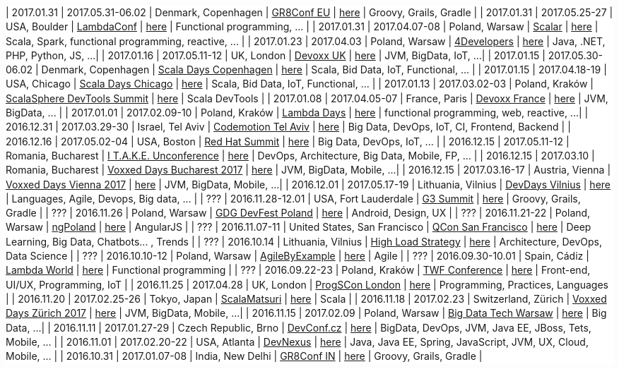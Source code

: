 | 2017.01.31 | 2017.05.31-06.02 | Denmark, Copenhagen | [GR8Conf EU](http://gr8conf.eu/) | [here](http://gr8conf.eu/#/cfp) | Groovy, Grails, Gradle |
| 2017.01.31 | 2017.05.25-27 | USA, Boulder | [LambdaConf](http://lambdaconf.us/#events#lcusc) | [here](https://www.surveymonkey.com/r/lambdaconf-2017-cfp) | Functional programming, ... |
| 2017.01.31 | 2017.04.07-08 | Poland, Warsaw | [Scalar](http://scalar-conf.com) | [here](https://docs.google.com/forms/d/e/1FAIpQLScTnyaCZq6WaeDFI_GUWFsV2dfNMLqIE4vRtFh7m1R6wh4JTg/viewform?c=0&w=1) | Scala, Spark, functional programming, reactive, ... |
| 2017.01.23 | 2017.04.03 | Poland, Warsaw | [4Developers](http://2017.4developers.org.pl/) | [here](http://2017.4developers.org.pl/cfp/) | Java, .NET, PHP, Python, JS, ...|
| 2017.01.16 | 2017.05.11-12 | UK, London | [Devoxx UK](http://www.devoxx.co.uk/) | [here](http://cfp.devoxx.co.uk/) | JVM, BigData, IoT, ...|
| 2017.01.15 | 2017.05.30-06.02 | Denmark, Copenhagen | [Scala Days Copenhagen](http://event.scaladays.org/scaladays-cph-2017) | [here](https://docs.google.com/forms/d/e/1FAIpQLSfwk4qi7K3gORGJp-PUEFj6KGDltZz7YQXHLV31Lro9YmAWLA/viewform) | Scala, Bid Data, IoT, Functional, ... |
| 2017.01.15 | 2017.04.18-19 | USA, Chicago | [Scala Days Chicago](http://event.scaladays.org/scaladays-chicago-2017) | [here](https://docs.google.com/forms/d/e/1FAIpQLSfwk4qi7K3gORGJp-PUEFj6KGDltZz7YQXHLV31Lro9YmAWLA/viewform) | Scala, Bid Data, IoT, Functional, ... |
| 2017.01.13 | 2017.03.02-03 | Poland, Kraków | [ScalaSphere DevTools Summit](https://scalasphere.org/) | [here](https://goo.gl/forms/8qXYfayvNbg9LKQ23) | Scala DevTools |
| 2017.01.08 | 2017.04.05-07 | France, Paris | [Devoxx France](http://www.devoxx.fr/) | [here](https://cfp.devoxx.fr/) | JVM, BigData, ... |
| 2017.01.01 |  2017.02.09-10 | Poland, Kraków | [Lambda Days](http://www.lambdadays.org/lambdadays2017) | [here](http://www.lambdadays.org/lambdadays2017#call-for-talks) | functional programming, web, reactive, ...|
| 2016.12.31 | 2017.03.29-30  | Israel, Tel Aviv | [Codemotion Tel Aviv](http://telaviv2016.codemotionworld.com/) | [here](http://speaker.codemotionworld.com/c4p.php) | Big Data, DevOps, IoT, CI, Frontend, Backend |
| 2016.12.16 | 2017.05.02-04  | USA, Boston | [Red Hat Summit](https://www.redhat.com/en/summit/2017) | [here](http://redhat.slides.com/events/2017-red-hat-summit-submission-guide) | Big Data, DevOps, IoT, ... |
| 2016.12.15 | 2017.05.11-12 | Romania, Bucharest | [I T.A.K.E. Unconference](http://itakeunconf.com/) | [here](http://itakeunconf.com/call-for-speakers/) | DevOps, Architecture, Big Data, Mobile, FP, ... |
| 2016.12.15 | 2017.03.10 | Romania, Bucharest | [Voxxed Days Bucharest 2017](https://voxxeddays.com/bucharest/) | [here](https://voxxeddays.com/bucharest/cfp-2017/) | JVM, BigData, Mobile, ...|
| 2016.12.15 | 2017.03.16-17 | Austria, Vienna | [Voxxed Days Vienna 2017](https://voxxeddays.com/vienna/) | [here](https://docs.google.com/forms/d/e/1FAIpQLSdqyFBuGx4Is_XUrHu-cvzLZkE_66SPrzpk2klDURUJX782Cw/viewform) | JVM, BigData, Mobile, ...|
| 2016.12.01 | 2017.05.17-19 | Lithuania, Vilnius | [DevDays Vilnius](http://devdays.lt/) | [here](https://goo.gl/QUqXZA) | Languages, Agile, Devops, Big data, ... |
| ??? | 2016.11.28-12.01 | USA, Fort Lauderdale | [G3 Summit](https://g3summit.com) | [here](https://g3summit.com/home/speaker_request) | Groovy, Grails, Gradle |
| ??? | 2016.11.26 | Poland, Warsaw | [GDG DevFest Poland](https://devfest.pl/) | [here](https://docs.google.com/forms/d/e/1FAIpQLSfEGOW-ozP2xebZIYLOZ1vanPwalJLMGpx4YJgAuqs2-BvxGw/viewform) | Android, Design, UX |
| ??? | 2016.11.21-22 | Poland, Warsaw | [ngPoland](http://www.ng-poland.pl/) | [here](https://goo.gl/jhe6H5) | AngularJS |
| ??? | 2016.11.07-11 | United States, San Francisco | [QCon San Francisco](https://qconsf.com) | [here](https://qconsf.com/talk-submissions-qcon-sf-2016) | Deep Learning, Big Data, Chatbots... , Trends |
| ??? | 2016.10.14 | Lithuania, Vilnius | [High Load Strategy](http://www.highloadstrategy.lt/) | [here](http://www.highloadstrategy.lt/) | Architecture, DevOps, Data Science |
| ??? | 2016.10.10-12 | Poland, Warsaw | [AgileByExample](http://2016.agilebyexample.com/) | [here](http://2016.agilebyexample.com/c4s/) | Agile |
| ??? | 2016.09.30-10.01 | Spain, Cádiz | [Lambda World](http://www.lambda.world/) | [here](http://www.lambda.world/blog/call-for-papers-2016) | Functional programming |
| ??? | 2016.09.22-23 | Poland, Kraków | [TWF Conference](http://conference2016.twf.community/) | [here](http://goo.gl/forms/3H87cl20Q7) | Front-end, UI/UX, Programming, IoT |
| 2016.11.25 | 2017.04.28 | UK, London | [ProgSCon London](http://2017.progscon.co.uk/) | [here](http://2017.progscon.co.uk/talk-submission/) | Programming, Practices, Languages |
| 2016.11.20 | 2017.02.25-26 | Tokyo, Japan | [ScalaMatsuri](http://2017.scalamatsuri.org/index_en.html) | [here](http://2017.scalamatsuri.org/en/cfp/) | Scala |
| 2016.11.18 | 2017.02.23 | Switzerland, Zürich | [Voxxed Days Zürich 2017](https://voxxeddays.com/zurich/) | [here](https://cfp-vdz.exteso.com/) | JVM, BigData, Mobile, ...|
| 2016.11.15 | 2017.02.09 | Poland, Warsaw | [Big Data Tech Warsaw](http://bigdatatechwarsaw.eu/) | [here](http://bigdatatechwarsaw.eu/cfp/) | Big Data, ...|
| 2016.11.11 | 2017.01.27-29 | Czech Republic, Brno | [DevConf.cz](https://devconf.cz/) | [here](https://devconfcz.typeform.com/to/SB4LW3) | BigData, DevOps, JVM, Java EE, JBoss, Tets, Mobile, ... |
| 2016.11.01 | 2017.02.20-22 | USA, Atlanta | [DevNexus](https://devnexus.com) | [here](https://devnexus.com/s/cfp) | Java, Java EE, Spring, JavaScript, JVM, UX, Cloud, Mobile, ... |
| 2016.10.31 | 2017.01.07-08 | India, New Delhi | [GR8Conf IN](http://gr8conf.in/) | [here](http://gr8conf.in/#/cfp) | Groovy, Grails, Gradle |
